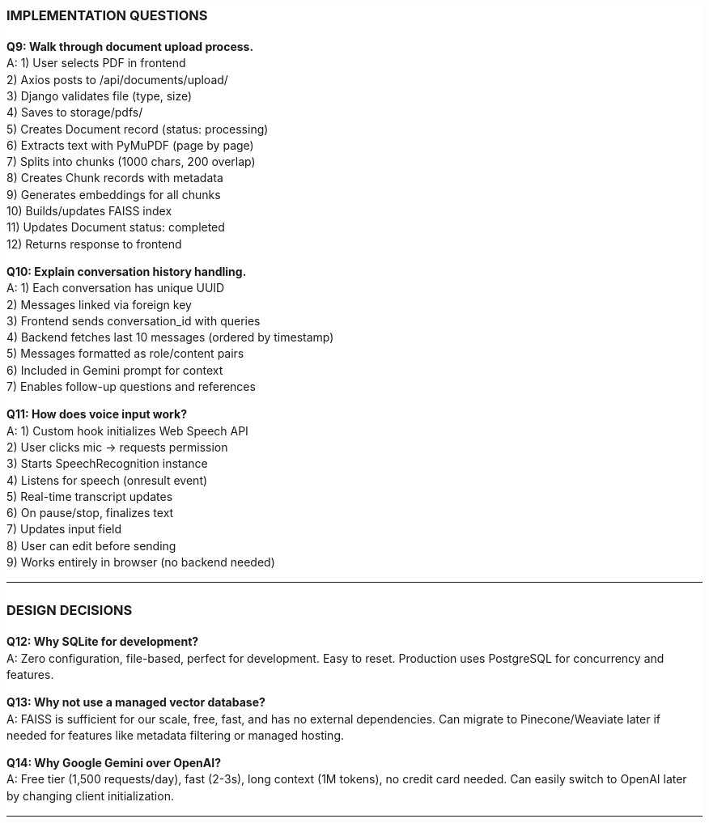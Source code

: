 
### IMPLEMENTATION QUESTIONS

**Q9: Walk through document upload process.**  
A: 1) User selects PDF in frontend  
2) Axios posts to /api/documents/upload/  
3) Django validates file (type, size)  
4) Saves to storage/pdfs/  
5) Creates Document record (status: processing)  
6) Extracts text with PyMuPDF (page by page)  
7) Splits into chunks (1000 chars, 200 overlap)  
8) Creates Chunk records with metadata  
9) Generates embeddings for all chunks  
10) Builds/updates FAISS index  
11) Updates Document status: completed  
12) Returns response to frontend

**Q10: Explain conversation history handling.**  
A: 1) Each conversation has unique UUID  
2) Messages linked via foreign key  
3) Frontend sends conversation_id with queries  
4) Backend fetches last 10 messages (ordered by timestamp)  
5) Messages formatted as role/content pairs  
6) Included in Gemini prompt for context  
7) Enables follow-up questions and references

**Q11: How does voice input work?**  
A: 1) Custom hook initializes Web Speech API  
2) User clicks mic → requests permission  
3) Starts SpeechRecognition instance  
4) Listens for speech (onresult event)  
5) Real-time transcript updates  
6) On pause/stop, finalizes text  
7) Updates input field  
8) User can edit before sending  
9) Works entirely in browser (no backend needed)

---

### DESIGN DECISIONS

**Q12: Why SQLite for development?**  
A: Zero configuration, file-based, perfect for development. Easy to reset. Production uses PostgreSQL for concurrency and features.

**Q13: Why not use a managed vector database?**  
A: FAISS is sufficient for our scale, free, fast, and has no external dependencies. Can migrate to Pinecone/Weaviate later if needed for features like metadata filtering or managed hosting.

**Q14: Why Google Gemini over OpenAI?**  
A: Free tier (1,500 requests/day), fast (2-3s), long context (1M tokens), no credit card needed. Can easily switch to OpenAI later by changing client initialization.

---
